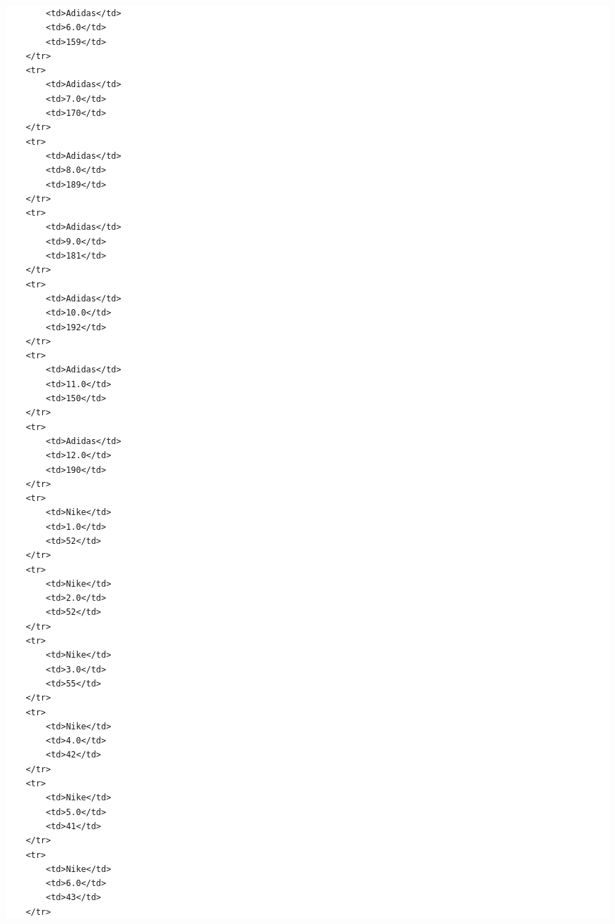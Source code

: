             <td>Adidas</td>
            <td>6.0</td>
            <td>159</td>
        </tr>
        <tr>
            <td>Adidas</td>
            <td>7.0</td>
            <td>170</td>
        </tr>
        <tr>
            <td>Adidas</td>
            <td>8.0</td>
            <td>189</td>
        </tr>
        <tr>
            <td>Adidas</td>
            <td>9.0</td>
            <td>181</td>
        </tr>
        <tr>
            <td>Adidas</td>
            <td>10.0</td>
            <td>192</td>
        </tr>
        <tr>
            <td>Adidas</td>
            <td>11.0</td>
            <td>150</td>
        </tr>
        <tr>
            <td>Adidas</td>
            <td>12.0</td>
            <td>190</td>
        </tr>
        <tr>
            <td>Nike</td>
            <td>1.0</td>
            <td>52</td>
        </tr>
        <tr>
            <td>Nike</td>
            <td>2.0</td>
            <td>52</td>
        </tr>
        <tr>
            <td>Nike</td>
            <td>3.0</td>
            <td>55</td>
        </tr>
        <tr>
            <td>Nike</td>
            <td>4.0</td>
            <td>42</td>
        </tr>
        <tr>
            <td>Nike</td>
            <td>5.0</td>
            <td>41</td>
        </tr>
        <tr>
            <td>Nike</td>
            <td>6.0</td>
            <td>43</td>
        </tr>